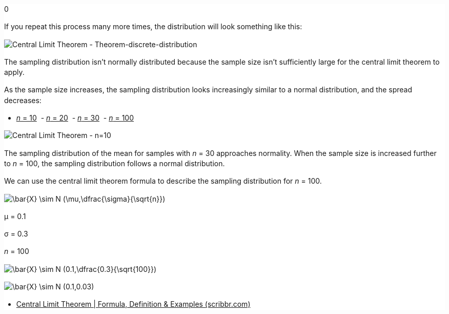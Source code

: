 0

If you repeat this process many more times, the distribution will look something like this:

![Central Limit Theorem - Theorem-discrete-distribution](https://cdn.scribbr.com/wp-content/uploads/2022/07/central-limit-theorem-small-samples.png)

The sampling distribution isn’t normally distributed because the sample size isn’t sufficiently large for the central limit theorem to apply.

As the sample size increases, the sampling distribution looks increasingly similar to a normal distribution, and the spread decreases:

-   [_n_ = 10](https://www.scribbr.com/statistics/central-limit-theorem/#)
 -   [_n_ = 20](https://www.scribbr.com/statistics/central-limit-theorem/#)
 -   [_n_ = 30](https://www.scribbr.com/statistics/central-limit-theorem/#)
 -   [_n_ = 100](https://www.scribbr.com/statistics/central-limit-theorem/#)

![Central Limit Theorem - n=10](https://cdn.scribbr.com/wp-content/uploads/2022/07/central-limit-theorem-n10.png)

The sampling distribution of the mean for samples with _n_ = 30 approaches normality. When the sample size is increased further to _n_ = 100, the sampling distribution follows a normal distribution.

We can use the central limit theorem formula to describe the sampling distribution for _n_ = 100.

![\bar{X} \sim N (\mu,\dfrac{\sigma}{\sqrt{n}})](https://cdn.scribbr.com/wp-content/ql-cache/quicklatex.com-8a8299367f3bafc9ded6b4b151f2cbc6_l3.png "Rendered by QuickLaTeX.com")

µ = 0.1

σ = 0.3

_n_ = 100

![\bar{X} \sim N (0.1,\dfrac{0.3}{\sqrt{100}})](https://cdn.scribbr.com/wp-content/ql-cache/quicklatex.com-d9b84c5604bb23b5830a2deee4872381_l3.png "Rendered by QuickLaTeX.com")

![\bar{X} \sim N (0.1,0.03)](https://cdn.scribbr.com/wp-content/ql-cache/quicklatex.com-3e8ab9abb7207f6044a9873b22db8681_l3.png "Rendered by QuickLaTeX.com")



- [Central Limit Theorem | Formula, Definition & Examples (scribbr.com)](https://www.scribbr.com/statistics/central-limit-theorem/)
